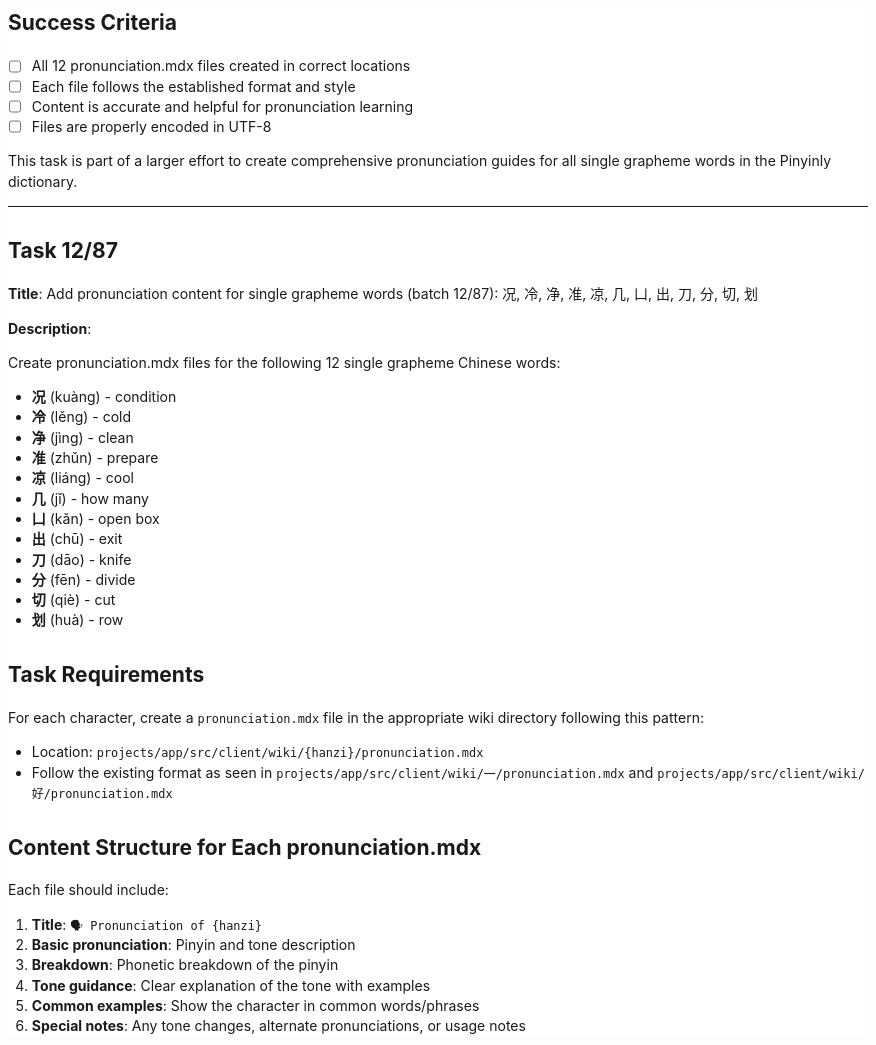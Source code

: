 ## Success Criteria

- [ ] All 12 pronunciation.mdx files created in correct locations
- [ ] Each file follows the established format and style
- [ ] Content is accurate and helpful for pronunciation learning
- [ ] Files are properly encoded in UTF-8

This task is part of a larger effort to create comprehensive pronunciation guides for all single
grapheme words in the Pinyinly dictionary.

---

## Task 12/87

**Title**: Add pronunciation content for single grapheme words (batch
12/87): 况, 冷, 净, 准, 凉, 几, 凵, 出, 刀, 分, 切, 划

**Description**:

Create pronunciation.mdx files for the following 12 single grapheme Chinese words:

- **况** (kuàng) - condition
- **冷** (lěng) - cold
- **净** (jìng) - clean
- **准** (zhǔn) - prepare
- **凉** (liáng) - cool
- **几** (jǐ) - how many
- **凵** (kǎn) - open box
- **出** (chū) - exit
- **刀** (dāo) - knife
- **分** (fēn) - divide
- **切** (qiè) - cut
- **划** (huà) - row

## Task Requirements

For each character, create a `pronunciation.mdx` file in the appropriate wiki directory following
this pattern:

- Location: `projects/app/src/client/wiki/{hanzi}/pronunciation.mdx`
- Follow the existing format as seen in `projects/app/src/client/wiki/一/pronunciation.mdx` and
  `projects/app/src/client/wiki/好/pronunciation.mdx`

## Content Structure for Each pronunciation.mdx

Each file should include:

1. **Title**: `🗣️ Pronunciation of {hanzi}`
2. **Basic pronunciation**: Pinyin and tone description
3. **Breakdown**: Phonetic breakdown of the pinyin
4. **Tone guidance**: Clear explanation of the tone with examples
5. **Common examples**: Show the character in common words/phrases
6. **Special notes**: Any tone changes, alternate pronunciations, or usage notes
